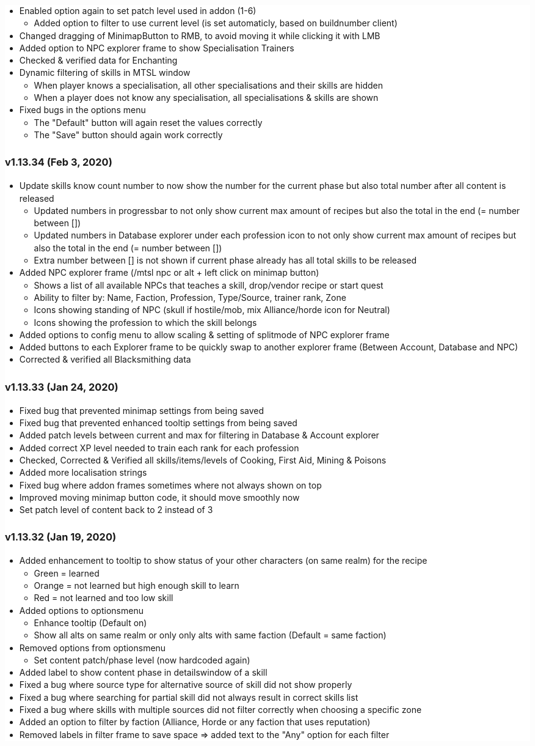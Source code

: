 * Enabled option again to set patch level used in addon (1-6)
  * Added option to filter to use current level (is set automaticly, based on buildnumber client)
* Changed dragging of MinimapButton to RMB, to avoid moving it while clicking it with LMB
* Added option to NPC explorer frame to show Specialisation Trainers
* Checked & verified data for Enchanting
* Dynamic filtering of skills in MTSL window
  * When player knows a specialisation, all other specialisations and their skills are hidden
  * When a player does not know any specialisation, all specialisations & skills are shown
* Fixed bugs in the options menu
  * The "Default" button will again reset the values correctly
  * The "Save" button should again work correctly

### v1.13.34 (Feb 3, 2020)

* Update skills know count number to now show the number for the current phase but also total number after all content is released
    * Updated numbers in progressbar to not only show current max amount of recipes but also the total in the end (= number between [])
    * Updated numbers in Database explorer under each profession icon to not only show current max amount of recipes but also the total in the end (= number between [])
    * Extra number between [] is not shown if current phase already has all total skills to be released
* Added NPC explorer frame (/mtsl npc or alt + left click on minimap button)
    * Shows a list of all available NPCs that teaches a skill, drop/vendor recipe or start quest
    * Ability to filter by: Name, Faction, Profession, Type/Source, trainer rank, Zone
    * Icons showing standing of NPC (skull if hostile/mob, mix Alliance/horde icon for Neutral)
    * Icons showing the profession to which the skill belongs
* Added options to config menu to allow scaling & setting of splitmode of NPC explorer frame
* Added buttons to each Explorer frame to be quickly swap to another explorer frame (Between Account, Database and NPC)
* Corrected & verified all Blacksmithing data

### v1.13.33 (Jan 24, 2020)

* Fixed bug that prevented minimap settings from being saved
* Fixed bug that prevented enhanced tooltip settings from being saved
* Added patch levels between current and max for filtering in Database & Account explorer
* Added correct XP level needed to train each rank for each profession
* Checked, Corrected & Verified all skills/items/levels of Cooking, First Aid, Mining & Poisons
* Added more localisation strings
* Fixed bug where addon frames sometimes where not always shown on top
* Improved moving minimap button code, it should move smoothly now
* Set patch level of content back to 2 instead of 3

### v1.13.32 (Jan 19, 2020)

* Added enhancement to tooltip to show status of your other characters (on same realm) for the recipe
    * Green = learned
    * Orange = not learned but high enough skill to learn
    * Red = not learned and too low skill
* Added options to optionsmenu
    * Enhance tooltip (Default on)
    * Show all alts on same realm or only only alts with same faction (Default = same faction)
* Removed options from optionsmenu
    * Set content patch/phase level (now hardcoded again)
* Added label to show content phase in detailswindow of a skill
* Fixed a bug where source type for alternative source of skill did not show properly
* Fixed a bug where searching for partial skill did not always result in correct skills list
* Fixed a bug where skills with multiple sources did not filter correctly when choosing a specific zone
* Added an option to filter by faction (Alliance, Horde or any faction that uses reputation)
* Removed labels in filter frame to save space => added text to the "Any" option for each filter
